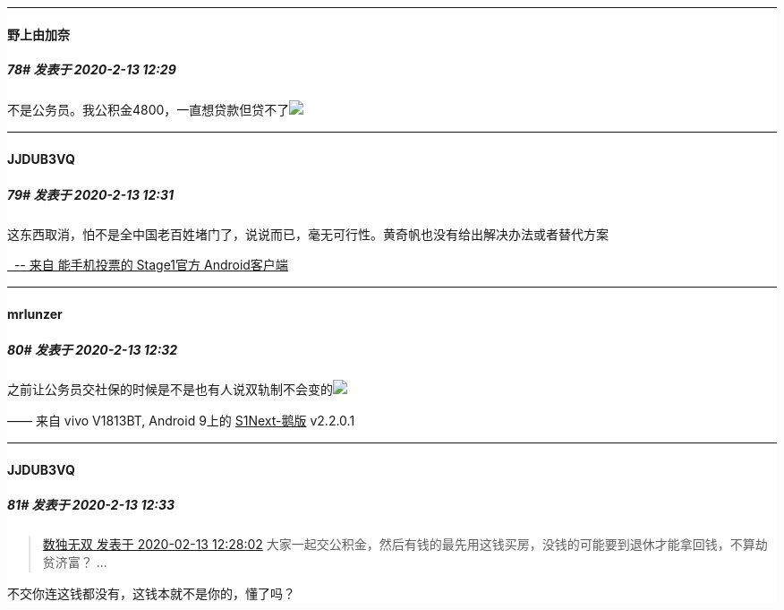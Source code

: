 





-----

####  野上由加奈  
##### 78#       发表于 2020-2-13 12:29




不是公务员。我公积金4800，一直想贷款但贷不了<img src="https://static.saraba1st.com/image/smiley/face2017/001.png" referrerpolicy="no-referrer">







-----

####  JJDUB3VQ  
##### 79#       发表于 2020-2-13 12:31




这东西取消，怕不是全中国老百姓堵门了，说说而已，毫无可行性。黄奇帆也没有给出解决办法或者替代方案

[  -- 来自 能手机投票的 Stage1官方 Android客户端](https://www.coolapk.com/apk/140634)







-----

####  mrlunzer  
##### 80#       发表于 2020-2-13 12:32




之前让公务员交社保的时候是不是也有人说双轨制不会变的<img src="https://static.saraba1st.com/image/smiley/face2017/037.png" referrerpolicy="no-referrer">

—— 来自 vivo V1813BT, Android 9上的 [S1Next-鹅版](https://github.com/ykrank/S1-Next/releases) v2.2.0.1







-----

####  JJDUB3VQ  
##### 81#       发表于 2020-2-13 12:33



<blockquote><a href="httphttps://bbs.saraba1st.com/2b/forum.php?mod=redirect&amp;goto=findpost&amp;pid=46405253&amp;ptid=1913578" target="_blank">数独无双 发表于 2020-02-13 12:28:02</a>
大家一起交公积金，然后有钱的最先用这钱买房，没钱的可能要到退休才能拿回钱，不算劫贫济富？ ...</blockquote>不交你连这钱都没有，这钱本就不是你的，懂了吗？
